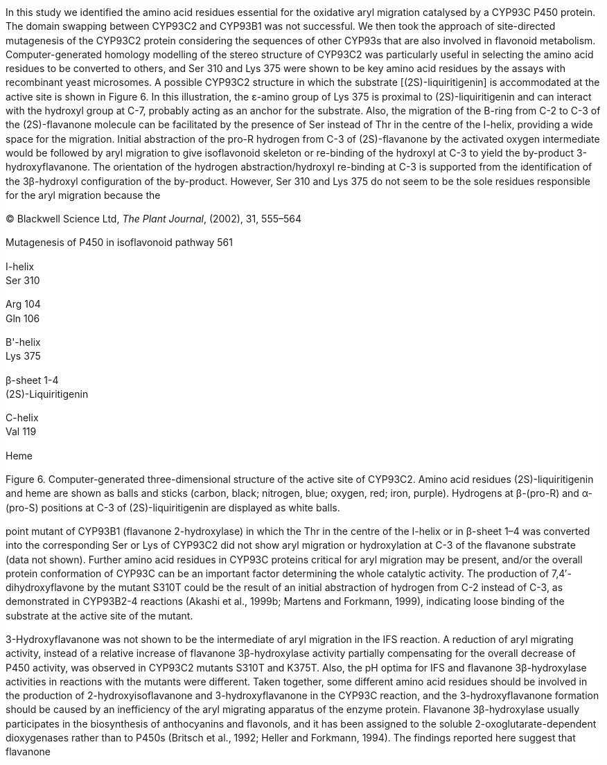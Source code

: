 In this study we identified the amino acid residues essential for the oxidative aryl migration catalysed by a CYP93C P450 protein. The domain swapping between CYP93C2 and CYP93B1 was not successful. We then took the approach of site-directed mutagenesis of the CYP93C2 protein considering the sequences of other CYP93s that are also involved in flavonoid metabolism. Computer-generated homology modelling of the stereo structure of CYP93C2 was particularly useful in selecting the amino acid residues to be converted to others, and Ser 310 and Lys 375 were shown to be key amino acid residues by the assays with recombinant yeast microsomes. A possible CYP93C2 structure in which the substrate [(2S)-liquiritigenin] is accommodated at the active site is shown in Figure 6. In this illustration, the ε-amino group of Lys 375 is proximal to (2S)-liquiritigenin and can interact with the hydroxyl group at C-7, probably acting as an anchor for the substrate. Also, the migration of the B-ring from C-2 to C-3 of the (2S)-flavanone molecule can be facilitated by the presence of Ser instead of Thr in the centre of the I-helix, providing a wide space for the migration. Initial abstraction of the pro-R hydrogen from C-3 of (2S)-flavanone by the activated oxygen intermediate would be followed by aryl migration to give isoflavonoid skeleton or re-binding of the hydroxyl at C-3 to yield the by-product 3-hydroxyflavanone. The orientation of the hydrogen abstraction/hydroxyl re-binding at C-3 is supported from the identification of the 3β-hydroxyl configuration of the by-product. However, Ser 310 and Lys 375 do not seem to be the sole residues responsible for the aryl migration because the

© Blackwell Science Ltd, *The Plant Journal*, (2002), 31, 555–564

Mutagenesis of P450 in isoflavonoid pathway 561

I-helix  
Ser 310  

Arg 104  
Gln 106  

B'-helix  
Lys 375  

β-sheet 1-4  
(2S)-Liquiritigenin  

C-helix  
Val 119  

Heme  

Figure 6. Computer-generated three-dimensional structure of the active site of CYP93C2. Amino acid residues (2S)-liquiritigenin and heme are shown as balls and sticks (carbon, black; nitrogen, blue; oxygen, red; iron, purple). Hydrogens at β-(pro-R) and α-(pro-S) positions at C-3 of (2S)-liquiritigenin are displayed as white balls.

point mutant of CYP93B1 (flavanone 2-hydroxylase) in which the Thr in the centre of the I-helix or in β-sheet 1–4 was converted into the corresponding Ser or Lys of CYP93C2 did not show aryl migration or hydroxylation at C-3 of the flavanone substrate (data not shown). Further amino acid residues in CYP93C proteins critical for aryl migration may be present, and/or the overall protein conformation of CYP93C can be an important factor determining the whole catalytic activity. The production of 7,4′-dihydroxyflavone by the mutant S310T could be the result of an initial abstraction of hydrogen from C-2 instead of C-3, as demonstrated in CYP93B2-4 reactions (Akashi et al., 1999b; Martens and Forkmann, 1999), indicating loose binding of the substrate at the active site of the mutant.

3-Hydroxyflavanone was not shown to be the intermediate of aryl migration in the IFS reaction. A reduction of aryl migrating activity, instead of a relative increase of flavanone 3β-hydroxylase activity partially compensating for the overall decrease of P450 activity, was observed in CYP93C2 mutants S310T and K375T. Also, the pH optima for IFS and flavanone 3β-hydroxylase activities in reactions with the mutants were different. Taken together, some different amino acid residues should be involved in the production of 2-hydroxyisoflavanone and 3-hydroxyflavanone in the CYP93C reaction, and the 3-hydroxyflavanone formation should be caused by an inefficiency of the aryl migrating apparatus of the enzyme protein. Flavanone 3β-hydroxylase usually participates in the biosynthesis of anthocyanins and flavonols, and it has been assigned to the soluble 2-oxoglutarate-dependent dioxygenases rather than to P450s (Britsch et al., 1992; Heller and Forkmann, 1994). The findings reported here suggest that flavanone
